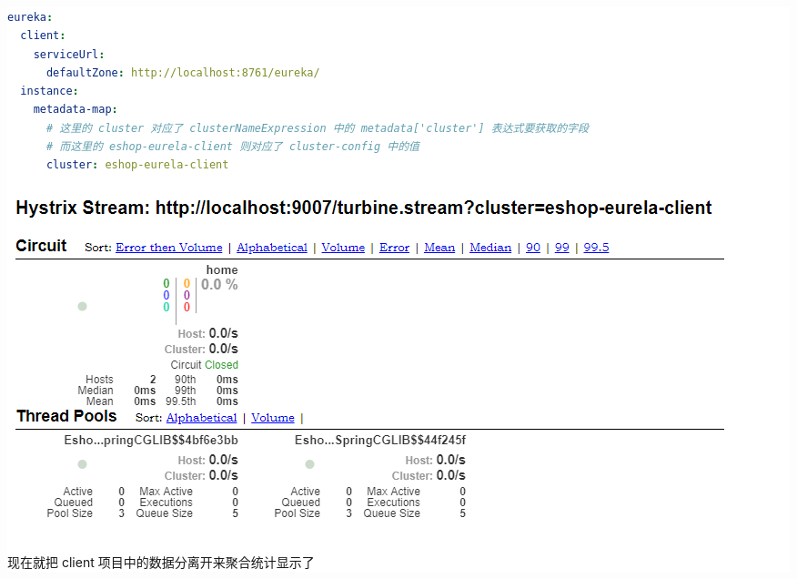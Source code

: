 ```yml
eureka:
  client:
    serviceUrl:
      defaultZone: http://localhost:8761/eureka/
  instance:
    metadata-map:
      # 这里的 cluster 对应了 clusterNameExpression 中的 metadata['cluster'] 表达式要获取的字段
      # 而这里的 eshop-eurela-client 则对应了 cluster-config 中的值
      cluster: eshop-eurela-client
```

![](assets/markdown-img-paste-20190811235544729.png)

现在就把 client 项目中的数据分离开来聚合统计显示了
